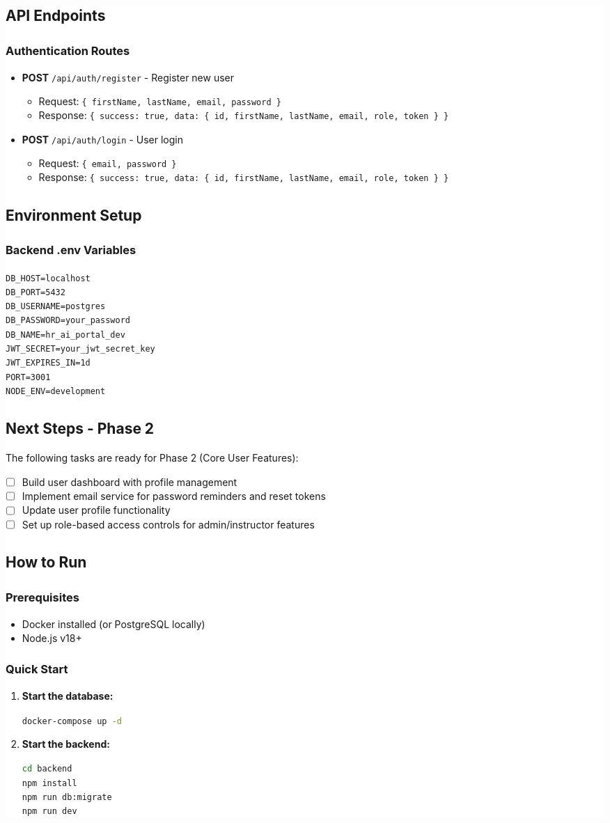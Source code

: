 ## API Endpoints

### Authentication Routes
- **POST** `/api/auth/register` - Register new user
  - Request: `{ firstName, lastName, email, password }`
  - Response: `{ success: true, data: { id, firstName, lastName, email, role, token } }`

- **POST** `/api/auth/login` - User login
  - Request: `{ email, password }`
  - Response: `{ success: true, data: { id, firstName, lastName, email, role, token } }`

## Environment Setup

### Backend .env Variables
```
DB_HOST=localhost
DB_PORT=5432
DB_USERNAME=postgres
DB_PASSWORD=your_password
DB_NAME=hr_ai_portal_dev
JWT_SECRET=your_jwt_secret_key
JWT_EXPIRES_IN=1d
PORT=3001
NODE_ENV=development
```

## Next Steps - Phase 2

The following tasks are ready for Phase 2 (Core User Features):
- [ ] Build user dashboard with profile management
- [ ] Implement email service for password reminders and reset tokens
- [ ] Update user profile functionality
- [ ] Set up role-based access controls for admin/instructor features

## How to Run

### Prerequisites
- Docker installed (or PostgreSQL locally)
- Node.js v18+

### Quick Start

1. **Start the database:**
   ```bash
   docker-compose up -d
   ```

2. **Start the backend:**
   ```bash
   cd backend
   npm install
   npm run db:migrate
   npm run dev
   ```

